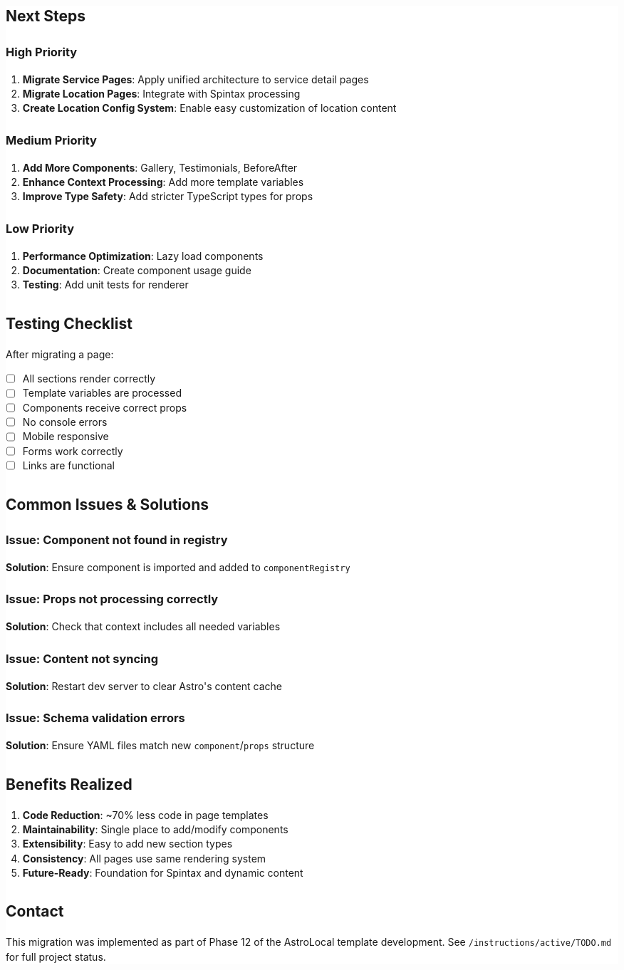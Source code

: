 ## Next Steps

### High Priority
1. **Migrate Service Pages**: Apply unified architecture to service detail pages
2. **Migrate Location Pages**: Integrate with Spintax processing
3. **Create Location Config System**: Enable easy customization of location content

### Medium Priority
1. **Add More Components**: Gallery, Testimonials, BeforeAfter
2. **Enhance Context Processing**: Add more template variables
3. **Improve Type Safety**: Add stricter TypeScript types for props

### Low Priority
1. **Performance Optimization**: Lazy load components
2. **Documentation**: Create component usage guide
3. **Testing**: Add unit tests for renderer

## Testing Checklist

After migrating a page:
- [ ] All sections render correctly
- [ ] Template variables are processed
- [ ] Components receive correct props
- [ ] No console errors
- [ ] Mobile responsive
- [ ] Forms work correctly
- [ ] Links are functional

## Common Issues & Solutions

### Issue: Component not found in registry
**Solution**: Ensure component is imported and added to `componentRegistry`

### Issue: Props not processing correctly
**Solution**: Check that context includes all needed variables

### Issue: Content not syncing
**Solution**: Restart dev server to clear Astro's content cache

### Issue: Schema validation errors
**Solution**: Ensure YAML files match new `component`/`props` structure

## Benefits Realized

1. **Code Reduction**: ~70% less code in page templates
2. **Maintainability**: Single place to add/modify components
3. **Extensibility**: Easy to add new section types
4. **Consistency**: All pages use same rendering system
5. **Future-Ready**: Foundation for Spintax and dynamic content

## Contact

This migration was implemented as part of Phase 12 of the AstroLocal template development. See `/instructions/active/TODO.md` for full project status.